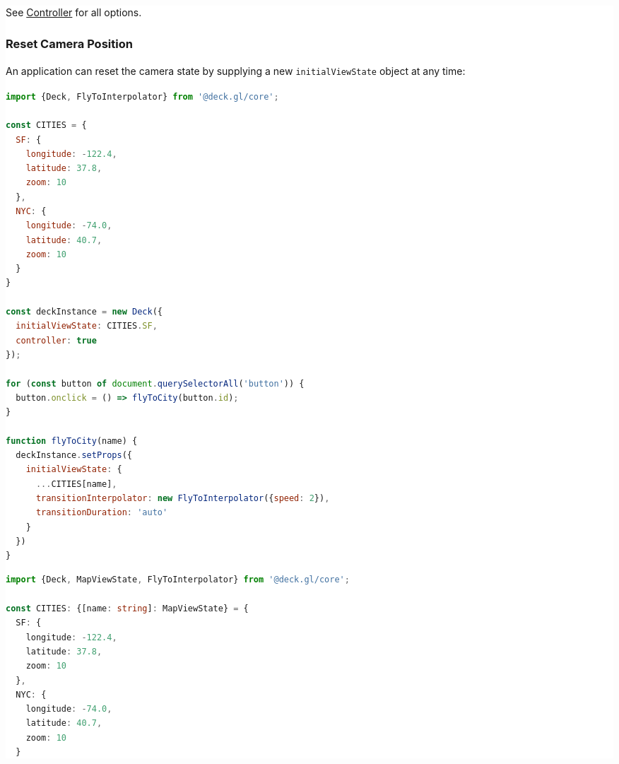   </TabItem>
</Tabs>


See [Controller](../api-reference/core/controller.md) for all options.


### Reset Camera Position

An application can reset the camera state by supplying a new `initialViewState` object at any time:

<Tabs groupId="language">
  <TabItem value="js" label="JavaScript">

```js
import {Deck, FlyToInterpolator} from '@deck.gl/core';

const CITIES = {
  SF: {
    longitude: -122.4,
    latitude: 37.8,
    zoom: 10
  },
  NYC: {
    longitude: -74.0,
    latitude: 40.7,
    zoom: 10
  }
}

const deckInstance = new Deck({
  initialViewState: CITIES.SF,
  controller: true
});

for (const button of document.querySelectorAll('button')) {
  button.onclick = () => flyToCity(button.id);
}

function flyToCity(name) {
  deckInstance.setProps({
    initialViewState: {
      ...CITIES[name],
      transitionInterpolator: new FlyToInterpolator({speed: 2}),
      transitionDuration: 'auto'
    }
  })
}
```

  </TabItem>
  <TabItem value="ts" label="TypeScript">

```ts
import {Deck, MapViewState, FlyToInterpolator} from '@deck.gl/core';

const CITIES: {[name: string]: MapViewState} = {
  SF: {
    longitude: -122.4,
    latitude: 37.8,
    zoom: 10
  },
  NYC: {
    longitude: -74.0,
    latitude: 40.7,
    zoom: 10
  }
```